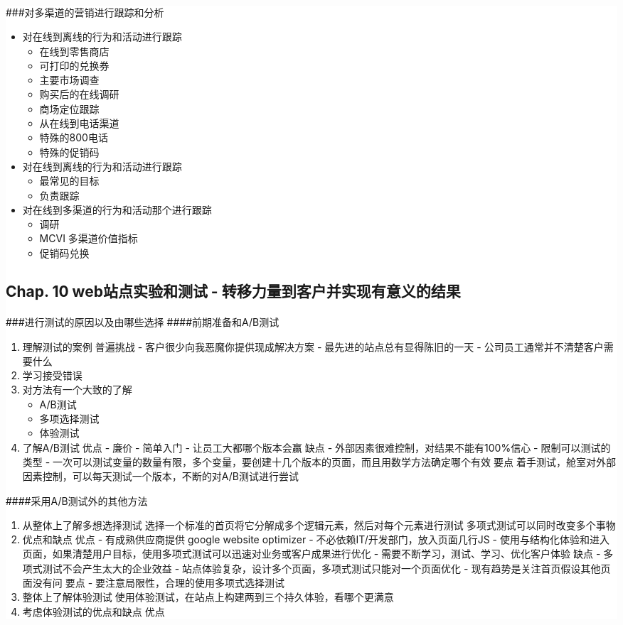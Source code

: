 ###对多渠道的营销进行跟踪和分析
- 对在线到离线的行为和活动进行跟踪
    - 在线到零售商店
    - 可打印的兑换券
    - 主要市场调查
    - 购买后的在线调研
    - 商场定位跟踪
    - 从在线到电话渠道
    - 特殊的800电话
    - 特殊的促销码
- 对在线到离线的行为和活动进行跟踪
    - 最常见的目标
    - 负责跟踪
- 对在线到多渠道的行为和活动那个进行跟踪
    - 调研
    - MCVI 多渠道价值指标
    - 促销码兑换

## Chap. 10 web站点实验和测试 - 转移力量到客户并实现有意义的结果
###进行测试的原因以及由哪些选择
####前期准备和A/B测试
1. 理解测试的案例
    普遍挑战
        - 客户很少向我恶魔你提供现成解决方案
        - 最先进的站点总有显得陈旧的一天
        - 公司员工通常并不清楚客户需要什么
2. 学习接受错误
3. 对方法有一个大致的了解
    - A/B测试
    - 多项选择测试
    - 体验测试
4. 了解A/B测试
    优点
        - 廉价
        - 简单入门
        - 让员工大都哪个版本会赢
    缺点
        - 外部因素很难控制，对结果不能有100%信心
        - 限制可以测试的类型
        - 一次可以测试变量的数量有限，多个变量，要创建十几个版本的页面，而且用数学方法确定哪个有效
    要点
    着手测试，舱室对外部因素控制，可以每天测试一个版本，不断的对A/B测试进行尝试

####采用A/B测试外的其他方法
1. 从整体上了解多想选择测试
    选择一个标准的首页将它分解成多个逻辑元素，然后对每个元素进行测试
    多项式测试可以同时改变多个事物
2. 优点和缺点
    优点
        - 有成熟供应商提供 google website optimizer
        - 不必依赖IT/开发部门，放入页面几行JS
        - 使用与结构化体验和进入页面，如果清楚用户目标，使用多项式测试可以迅速对业务或客户成果进行优化
        - 需要不断学习，测试、学习、优化客户体验
    缺点
        - 多项式测试不会产生太大的企业效益
        - 站点体验复杂，设计多个页面，多项式测试只能对一个页面优化
        - 现有趋势是关注首页假设其他页面没有问
    要点
        - 要注意局限性，合理的使用多项式选择测试
3. 整体上了解体验测试
    使用体验测试，在站点上构建两到三个持久体验，看哪个更满意
4. 考虑体验测试的优点和缺点
    优点